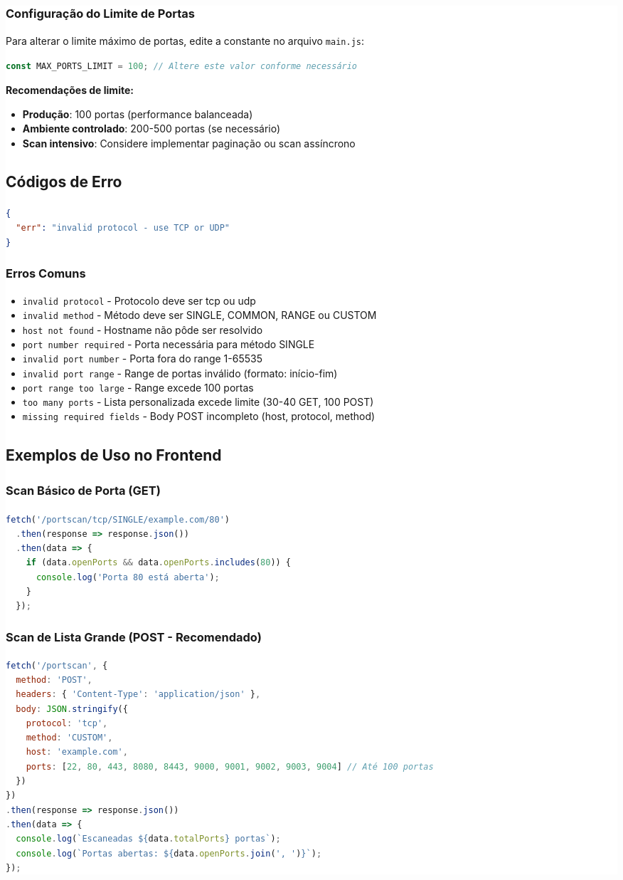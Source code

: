 ### Configuração do Limite de Portas

Para alterar o limite máximo de portas, edite a constante no arquivo `main.js`:

```javascript
const MAX_PORTS_LIMIT = 100; // Altere este valor conforme necessário
```

**Recomendações de limite:**
- **Produção**: 100 portas (performance balanceada)
- **Ambiente controlado**: 200-500 portas (se necessário)
- **Scan intensivo**: Considere implementar paginação ou scan assíncrono

## Códigos de Erro

```json
{
  "err": "invalid protocol - use TCP or UDP"
}
```

### Erros Comuns
- `invalid protocol` - Protocolo deve ser tcp ou udp
- `invalid method` - Método deve ser SINGLE, COMMON, RANGE ou CUSTOM
- `host not found` - Hostname não pôde ser resolvido
- `port number required` - Porta necessária para método SINGLE
- `invalid port number` - Porta fora do range 1-65535
- `invalid port range` - Range de portas inválido (formato: início-fim)
- `port range too large` - Range excede 100 portas
- `too many ports` - Lista personalizada excede limite (30-40 GET, 100 POST)
- `missing required fields` - Body POST incompleto (host, protocol, method)

## Exemplos de Uso no Frontend

### Scan Básico de Porta (GET)
```javascript
fetch('/portscan/tcp/SINGLE/example.com/80')
  .then(response => response.json())
  .then(data => {
    if (data.openPorts && data.openPorts.includes(80)) {
      console.log('Porta 80 está aberta');
    }
  });
```

### Scan de Lista Grande (POST - Recomendado)
```javascript
fetch('/portscan', {
  method: 'POST',
  headers: { 'Content-Type': 'application/json' },
  body: JSON.stringify({
    protocol: 'tcp',
    method: 'CUSTOM',
    host: 'example.com',
    ports: [22, 80, 443, 8080, 8443, 9000, 9001, 9002, 9003, 9004] // Até 100 portas
  })
})
.then(response => response.json())
.then(data => {
  console.log(`Escaneadas ${data.totalPorts} portas`);
  console.log(`Portas abertas: ${data.openPorts.join(', ')}`);
});
```
